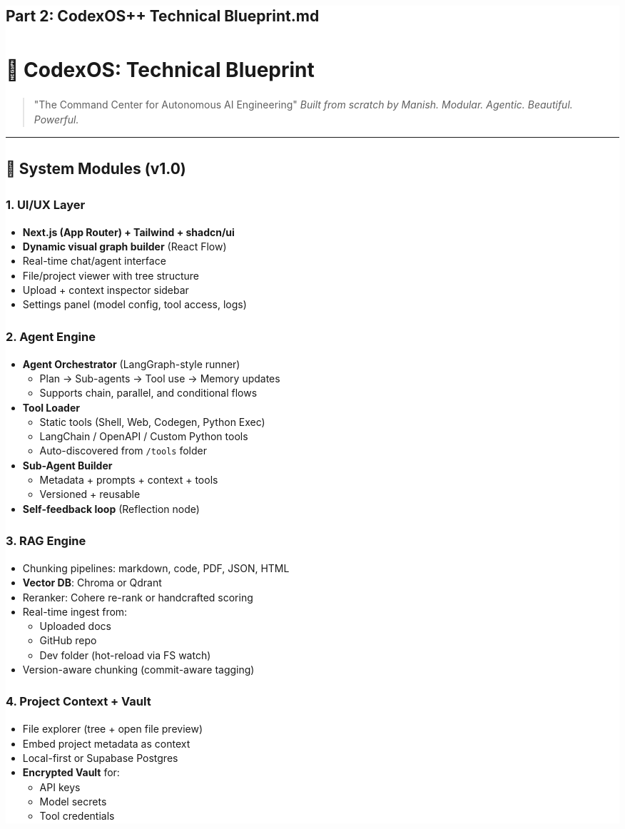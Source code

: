
## Part 2: CodexOS++ Technical Blueprint.md

# 🧠 CodexOS: Technical Blueprint

> "The Command Center for Autonomous AI Engineering"
> _Built from scratch by Manish. Modular. Agentic. Beautiful. Powerful._

---

## 📐 System Modules (v1.0)

### 1. UI/UX Layer
- **Next.js (App Router) + Tailwind + shadcn/ui**
- **Dynamic visual graph builder** (React Flow)
- Real-time chat/agent interface
- File/project viewer with tree structure
- Upload + context inspector sidebar
- Settings panel (model config, tool access, logs)

### 2. Agent Engine
- **Agent Orchestrator** (LangGraph-style runner)
  - Plan → Sub-agents → Tool use → Memory updates
  - Supports chain, parallel, and conditional flows
- **Tool Loader**
  - Static tools (Shell, Web, Codegen, Python Exec)
  - LangChain / OpenAPI / Custom Python tools
  - Auto-discovered from `/tools` folder
- **Sub-Agent Builder**
  - Metadata + prompts + context + tools
  - Versioned + reusable
- **Self-feedback loop** (Reflection node)

### 3. RAG Engine
- Chunking pipelines: markdown, code, PDF, JSON, HTML
- **Vector DB**: Chroma or Qdrant
- Reranker: Cohere re-rank or handcrafted scoring
- Real-time ingest from:
  - Uploaded docs
  - GitHub repo
  - Dev folder (hot-reload via FS watch)
- Version-aware chunking (commit-aware tagging)

### 4. Project Context + Vault
- File explorer (tree + open file preview)
- Embed project metadata as context
- Local-first or Supabase Postgres
- **Encrypted Vault** for:
  - API keys
  - Model secrets
  - Tool credentials
